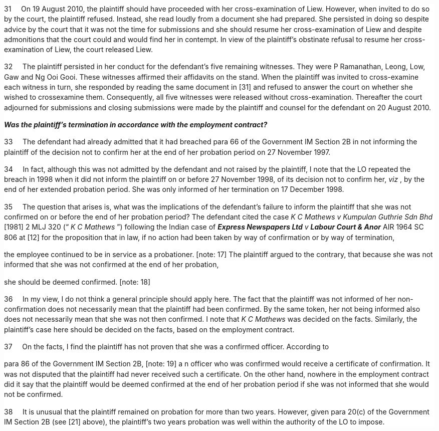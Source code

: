31     On 19 August 2010, the plaintiff should have proceeded with her cross-examination of Liew. However, when invited to do so by the court, the plaintiff refused. Instead, she read loudly from a document she had prepared. She persisted in doing so despite advice by the court that it was not the time for submissions and she should resume her cross-examination of Liew and despite admonitions that the court could and would find her in contempt. In view of the plaintiff’s obstinate refusal to resume her cross-examination of Liew, the court released Liew. 

32     The plaintiff persisted in her conduct for the defendant’s five remaining witnesses. They were P Ramanathan, Leong, Low, Gaw and Ng Ooi Gooi. These witnesses affirmed their affidavits on the stand. When the plaintiff was invited to cross-examine each witness in turn, she responded by reading the same document in [31] and refused to answer the court on whether she wished to crossexamine them. Consequently, all five witnesses were released without cross-examination. Thereafter the court adjourned for submissions and closing submissions were made by the plaintiff and counsel for the defendant on 20 August 2010. 

**_Was the plaintiff’s termination in accordance with the employment contract?_** 

33     The defendant had already admitted that it had breached para 66 of the Government IM Section 2B in not informing the plaintiff of the decision not to confirm her at the end of her probation period on 27 November 1997. 

34     In fact, although this was not admitted by the defendant and not raised by the plaintiff, I note that the LO repeated the breach in 1998 when it did not inform the plaintiff on or before 27 November 1998, of its decision not to confirm her, _viz_ , by the end of her extended probation period. She was only informed of her termination on 17 December 1998. 

35     The question that arises is, what was the implications of the defendant’s failure to inform the plaintiff that she was not confirmed on or before the end of her probation period? The defendant cited the case _K C Mathews v Kumpulan Guthrie Sdn Bhd_ [1981] 2 MLJ 320 (“ _K C Mathews_ ”) following the Indian case of **_Express Newspapers Ltd_** _v_ **_Labour Court & Anor_** AIR 1964 SC 806 at [12] for the proposition that in law, if no action had been taken by way of confirmation or by way of termination, 

the employee continued to be in service as a probationer. [note: 17] The plaintiff argued to the contrary, that because she was not informed that she was not confirmed at the end of her probation, 

she should be deemed confirmed. [note: 18] 

36     In my view, I do not think a general principle should apply here. The fact that the plaintiff was not informed of her non-confirmation does not necessarily mean that the plaintiff had been confirmed. By the same token, her not being informed also does not necessarily mean that she was not then confirmed. I note that _K C Mathews_ was decided on the facts. Similarly, the plaintiff’s case here should be decided on the facts, based on the employment contract. 

37     On the facts, I find the plaintiff has not proven that she was a confirmed officer. According to 


para 86 of the Government IM Section 2B, [note: 19] a n officer who was confirmed would receive a certificate of confirmation. It was not disputed that the plaintiff had never received such a certificate. On the other hand, nowhere in the employment contract did it say that the plaintiff would be deemed confirmed at the end of her probation period if she was not informed that she would not be confirmed. 

38     It is unusual that the plaintiff remained on probation for more than two years. However, given para 20(c) of the Government IM Section 2B (see [21] above), the plaintiff’s two years probation was well within the authority of the LO to impose. 
